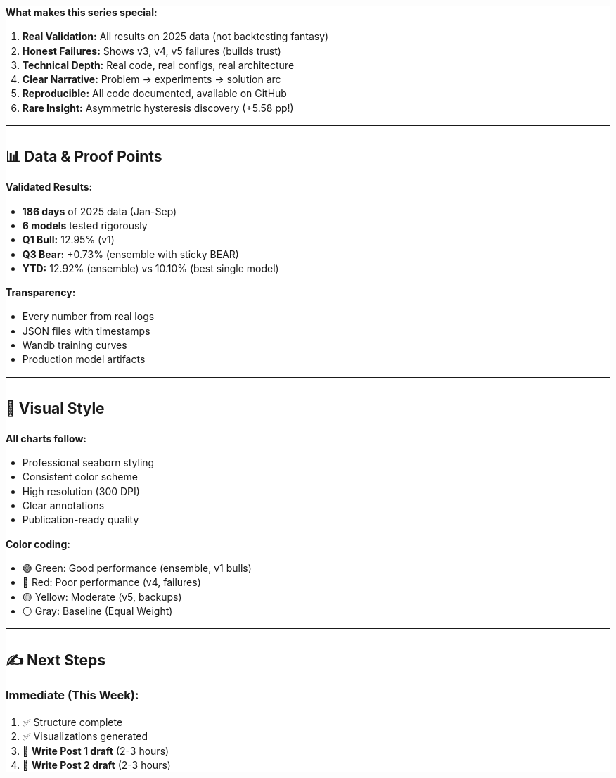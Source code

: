 **What makes this series special:**

1. **Real Validation:** All results on 2025 data (not backtesting fantasy)
2. **Honest Failures:** Shows v3, v4, v5 failures (builds trust)
3. **Technical Depth:** Real code, real configs, real architecture
4. **Clear Narrative:** Problem → experiments → solution arc
5. **Reproducible:** All code documented, available on GitHub
6. **Rare Insight:** Asymmetric hysteresis discovery (+5.58 pp!)

---

## 📊 Data & Proof Points

**Validated Results:**
- **186 days** of 2025 data (Jan-Sep)
- **6 models** tested rigorously
- **Q1 Bull:** 12.95% (v1)
- **Q3 Bear:** +0.73% (ensemble with sticky BEAR)
- **YTD:** 12.92% (ensemble) vs 10.10% (best single model)

**Transparency:**
- Every number from real logs
- JSON files with timestamps
- Wandb training curves
- Production model artifacts

---

## 🎨 Visual Style

**All charts follow:**
- Professional seaborn styling
- Consistent color scheme
- High resolution (300 DPI)
- Clear annotations
- Publication-ready quality

**Color coding:**
- 🟢 Green: Good performance (ensemble, v1 bulls)
- 🔴 Red: Poor performance (v4, failures)
- 🟡 Yellow: Moderate (v5, backups)
- ⚪ Gray: Baseline (Equal Weight)

---

## ✍️ Next Steps

### Immediate (This Week):
1. ✅ Structure complete
2. ✅ Visualizations generated
3. 📝 **Write Post 1 draft** (2-3 hours)
4. 📝 **Write Post 2 draft** (2-3 hours)
